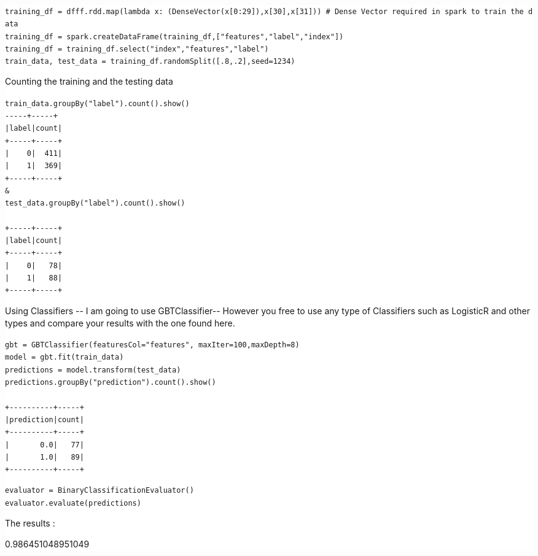 ```
training_df = dfff.rdd.map(lambda x: (DenseVector(x[0:29]),x[30],x[31])) # Dense Vector required in spark to train the data
training_df = spark.createDataFrame(training_df,["features","label","index"])
training_df = training_df.select("index","features","label")
train_data, test_data = training_df.randomSplit([.8,.2],seed=1234)

```
Counting the training and the testing data 

```
train_data.groupBy("label").count().show()
-----+-----+
|label|count|
+-----+-----+
|    0|  411|
|    1|  369|
+-----+-----+
&
test_data.groupBy("label").count().show()

+-----+-----+
|label|count|
+-----+-----+
|    0|   78|
|    1|   88|
+-----+-----+

```

Using Classifiers -- I am going to use GBTClassifier-- However you free to use any type of Classifiers such as LogisticR and other types and compare your results with the one found here.
```
gbt = GBTClassifier(featuresCol="features", maxIter=100,maxDepth=8)
model = gbt.fit(train_data)
predictions = model.transform(test_data)
predictions.groupBy("prediction").count().show()

+----------+-----+
|prediction|count|
+----------+-----+
|       0.0|   77|
|       1.0|   89|
+----------+-----+

```

```
evaluator = BinaryClassificationEvaluator()
evaluator.evaluate(predictions)
```
The results :

0.986451048951049
